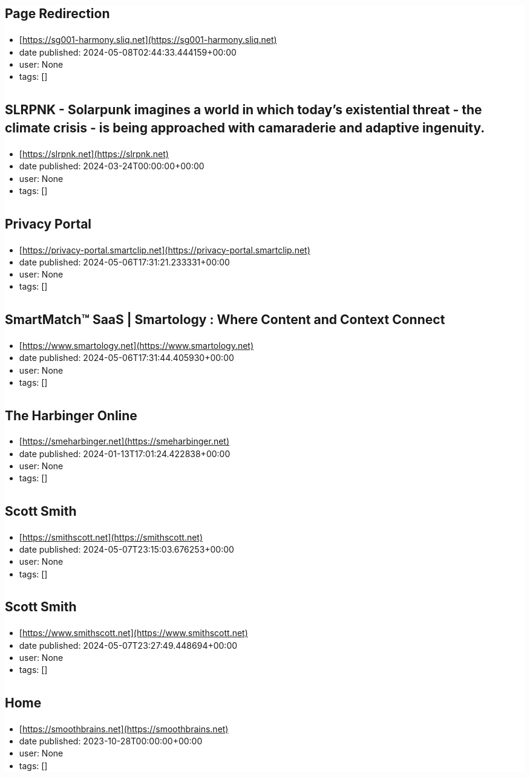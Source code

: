 ## Page Redirection
 - [https://sg001-harmony.sliq.net](https://sg001-harmony.sliq.net)
 - date published: 2024-05-08T02:44:33.444159+00:00
 - user: None
 - tags: []

## SLRPNK - Solarpunk imagines a world in which today’s existential threat - the climate crisis - is being approached with camaraderie and adaptive ingenuity.
 - [https://slrpnk.net](https://slrpnk.net)
 - date published: 2024-03-24T00:00:00+00:00
 - user: None
 - tags: []

## Privacy Portal
 - [https://privacy-portal.smartclip.net](https://privacy-portal.smartclip.net)
 - date published: 2024-05-06T17:31:21.233331+00:00
 - user: None
 - tags: []

## SmartMatch™ SaaS | Smartology : Where Content and Context Connect
 - [https://www.smartology.net](https://www.smartology.net)
 - date published: 2024-05-06T17:31:44.405930+00:00
 - user: None
 - tags: []

## The Harbinger Online
 - [https://smeharbinger.net](https://smeharbinger.net)
 - date published: 2024-01-13T17:01:24.422838+00:00
 - user: None
 - tags: []

## Scott Smith
 - [https://smithscott.net](https://smithscott.net)
 - date published: 2024-05-07T23:15:03.676253+00:00
 - user: None
 - tags: []

## Scott Smith
 - [https://www.smithscott.net](https://www.smithscott.net)
 - date published: 2024-05-07T23:27:49.448694+00:00
 - user: None
 - tags: []

## Home
 - [https://smoothbrains.net](https://smoothbrains.net)
 - date published: 2023-10-28T00:00:00+00:00
 - user: None
 - tags: []
